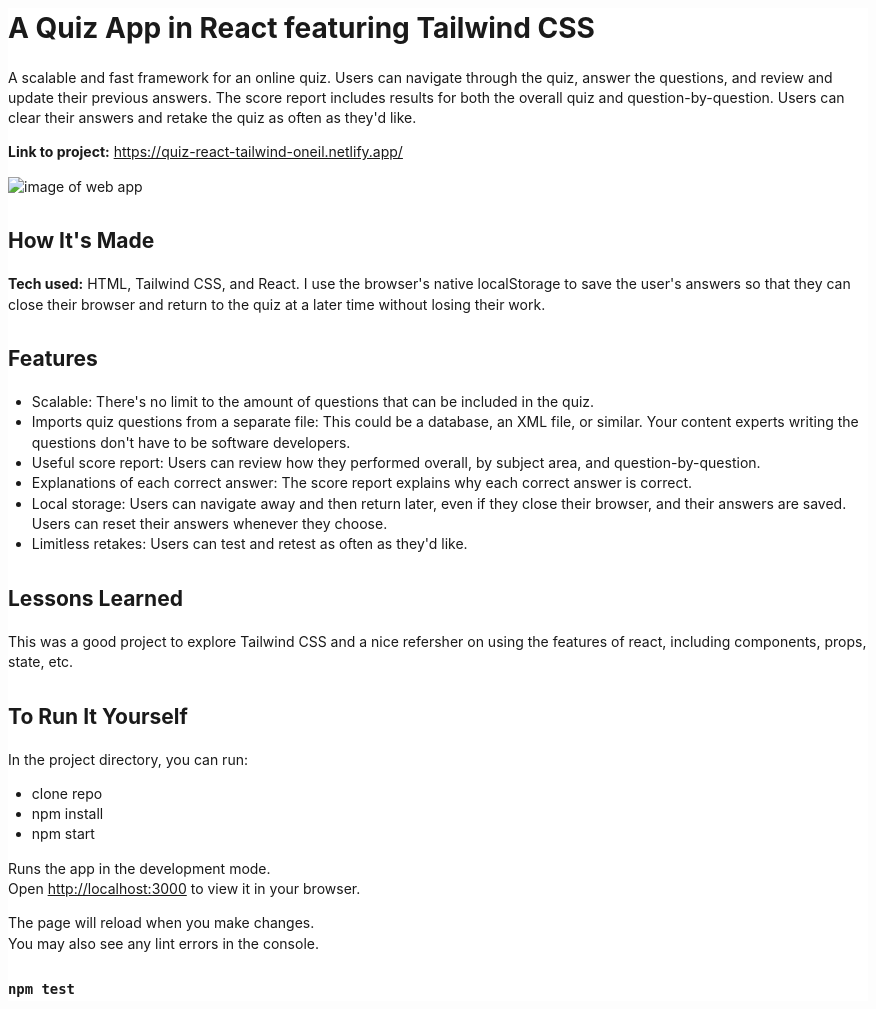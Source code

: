 # A Quiz App in React featuring Tailwind CSS

A scalable and fast framework for an online quiz. Users can navigate through the quiz, answer the questions, and review and update their previous answers. The score report includes results for both the overall quiz and question-by-question. Users can clear their answers and retake the quiz as often as they'd like.

**Link to project:** https://quiz-react-tailwind-oneil.netlify.app/

<img alt="image of web app" src="https://brianoneil.netlify.app/assets/img/portfolio/quiz-tailwind.png" width=50%>

## How It's Made

**Tech used:** HTML, Tailwind CSS, and React. I use the browser's native localStorage to save the user's answers so that they can close their browser and return to the quiz at a later time without losing their work.

## Features

- Scalable: There's no limit to the amount of questions that can be included in the quiz.
- Imports quiz questions from a separate file: This could be a database, an XML file, or similar. Your content experts writing the questions don't have to be software developers.
- Useful score report: Users can review how they performed overall, by subject area, and question-by-question.
- Explanations of each correct answer: The score report explains why each correct answer is correct.
- Local storage: Users can navigate away and then return later, even if they close their browser, and their answers are saved. Users can reset their answers whenever they choose.
- Limitless retakes: Users can test and retest as often as they'd like.

## Lessons Learned

This was a good project to explore Tailwind CSS and a nice refersher on using the features of react, including components, props, state, etc. 

## To Run It Yourself

In the project directory, you can run:

- clone repo
- npm install
- npm start

Runs the app in the development mode.\
Open [http://localhost:3000](http://localhost:3000) to view it in your browser.

The page will reload when you make changes.\
You may also see any lint errors in the console.

### `npm test`
